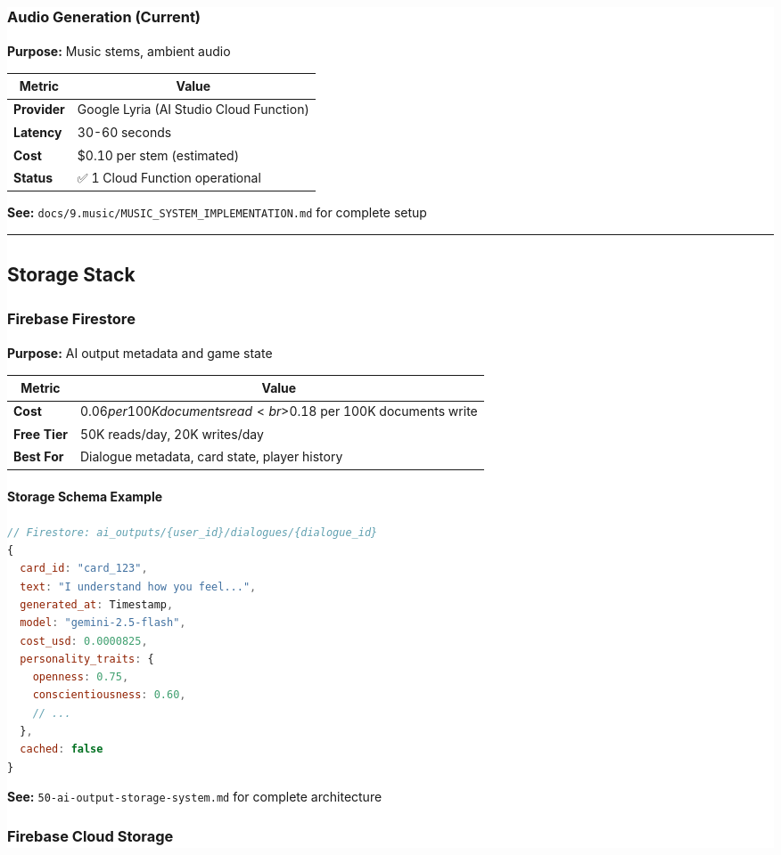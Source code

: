 ### Audio Generation (Current)

**Purpose:** Music stems, ambient audio

| Metric | Value |
|--------|-------|
| **Provider** | Google Lyria (AI Studio Cloud Function) |
| **Latency** | 30-60 seconds |
| **Cost** | $0.10 per stem (estimated) |
| **Status** | ✅ 1 Cloud Function operational |

**See:** `docs/9.music/MUSIC_SYSTEM_IMPLEMENTATION.md` for complete setup

---

## Storage Stack

### Firebase Firestore

**Purpose:** AI output metadata and game state

| Metric | Value |
|--------|-------|
| **Cost** | $0.06 per 100K documents read<br>$0.18 per 100K documents write |
| **Free Tier** | 50K reads/day, 20K writes/day |
| **Best For** | Dialogue metadata, card state, player history |

#### Storage Schema Example

```javascript
// Firestore: ai_outputs/{user_id}/dialogues/{dialogue_id}
{
  card_id: "card_123",
  text: "I understand how you feel...",
  generated_at: Timestamp,
  model: "gemini-2.5-flash",
  cost_usd: 0.0000825,
  personality_traits: {
    openness: 0.75,
    conscientiousness: 0.60,
    // ...
  },
  cached: false
}
```

**See:** `50-ai-output-storage-system.md` for complete architecture

### Firebase Cloud Storage
